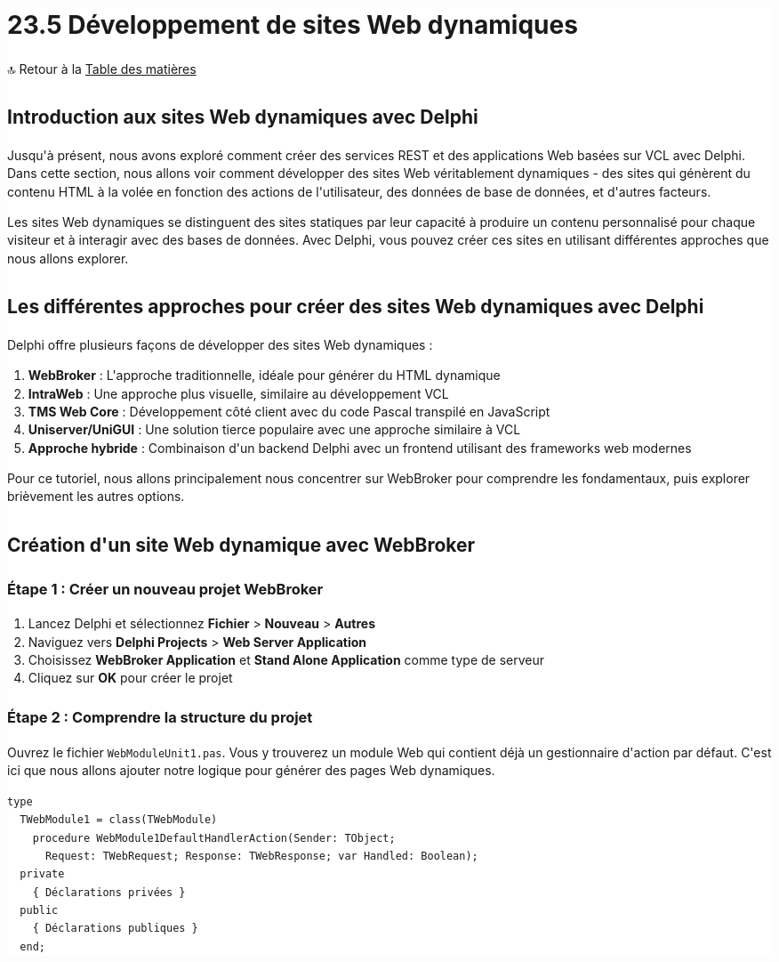 # 23.5 Développement de sites Web dynamiques

🔝 Retour à la [Table des matières](/SOMMAIRE.md)

## Introduction aux sites Web dynamiques avec Delphi

Jusqu'à présent, nous avons exploré comment créer des services REST et des applications Web basées sur VCL avec Delphi. Dans cette section, nous allons voir comment développer des sites Web véritablement dynamiques - des sites qui génèrent du contenu HTML à la volée en fonction des actions de l'utilisateur, des données de base de données, et d'autres facteurs.

Les sites Web dynamiques se distinguent des sites statiques par leur capacité à produire un contenu personnalisé pour chaque visiteur et à interagir avec des bases de données. Avec Delphi, vous pouvez créer ces sites en utilisant différentes approches que nous allons explorer.

## Les différentes approches pour créer des sites Web dynamiques avec Delphi

Delphi offre plusieurs façons de développer des sites Web dynamiques :

1. **WebBroker** : L'approche traditionnelle, idéale pour générer du HTML dynamique
2. **IntraWeb** : Une approche plus visuelle, similaire au développement VCL
3. **TMS Web Core** : Développement côté client avec du code Pascal transpilé en JavaScript
4. **Uniserver/UniGUI** : Une solution tierce populaire avec une approche similaire à VCL
5. **Approche hybride** : Combinaison d'un backend Delphi avec un frontend utilisant des frameworks web modernes

Pour ce tutoriel, nous allons principalement nous concentrer sur WebBroker pour comprendre les fondamentaux, puis explorer brièvement les autres options.

## Création d'un site Web dynamique avec WebBroker

### Étape 1 : Créer un nouveau projet WebBroker

1. Lancez Delphi et sélectionnez **Fichier** > **Nouveau** > **Autres**
2. Naviguez vers **Delphi Projects** > **Web Server Application**
3. Choisissez **WebBroker Application** et **Stand Alone Application** comme type de serveur
4. Cliquez sur **OK** pour créer le projet

### Étape 2 : Comprendre la structure du projet

Ouvrez le fichier `WebModuleUnit1.pas`. Vous y trouverez un module Web qui contient déjà un gestionnaire d'action par défaut. C'est ici que nous allons ajouter notre logique pour générer des pages Web dynamiques.

```delphi
type
  TWebModule1 = class(TWebModule)
    procedure WebModule1DefaultHandlerAction(Sender: TObject;
      Request: TWebRequest; Response: TWebResponse; var Handled: Boolean);
  private
    { Déclarations privées }
  public
    { Déclarations publiques }
  end;
```
